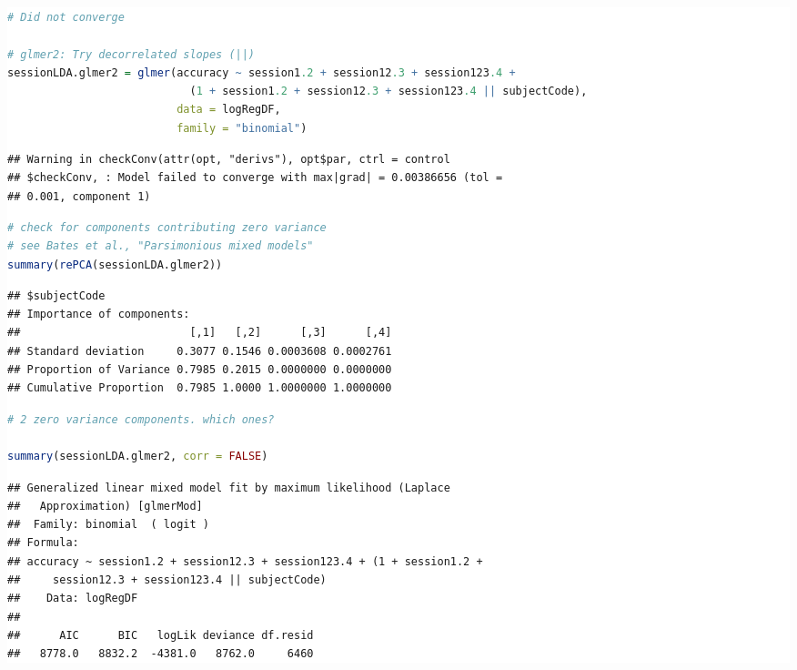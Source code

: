``` r
# Did not converge

# glmer2: Try decorrelated slopes (||)
sessionLDA.glmer2 = glmer(accuracy ~ session1.2 + session12.3 + session123.4 + 
                            (1 + session1.2 + session12.3 + session123.4 || subjectCode), 
                          data = logRegDF,
                          family = "binomial")
```

    ## Warning in checkConv(attr(opt, "derivs"), opt$par, ctrl = control
    ## $checkConv, : Model failed to converge with max|grad| = 0.00386656 (tol =
    ## 0.001, component 1)

``` r
# check for components contributing zero variance
# see Bates et al., "Parsimonious mixed models"
summary(rePCA(sessionLDA.glmer2))
```

    ## $subjectCode
    ## Importance of components:
    ##                          [,1]   [,2]      [,3]      [,4]
    ## Standard deviation     0.3077 0.1546 0.0003608 0.0002761
    ## Proportion of Variance 0.7985 0.2015 0.0000000 0.0000000
    ## Cumulative Proportion  0.7985 1.0000 1.0000000 1.0000000

``` r
# 2 zero variance components. which ones?

summary(sessionLDA.glmer2, corr = FALSE)
```

    ## Generalized linear mixed model fit by maximum likelihood (Laplace
    ##   Approximation) [glmerMod]
    ##  Family: binomial  ( logit )
    ## Formula: 
    ## accuracy ~ session1.2 + session12.3 + session123.4 + (1 + session1.2 +  
    ##     session12.3 + session123.4 || subjectCode)
    ##    Data: logRegDF
    ## 
    ##      AIC      BIC   logLik deviance df.resid 
    ##   8778.0   8832.2  -4381.0   8762.0     6460 